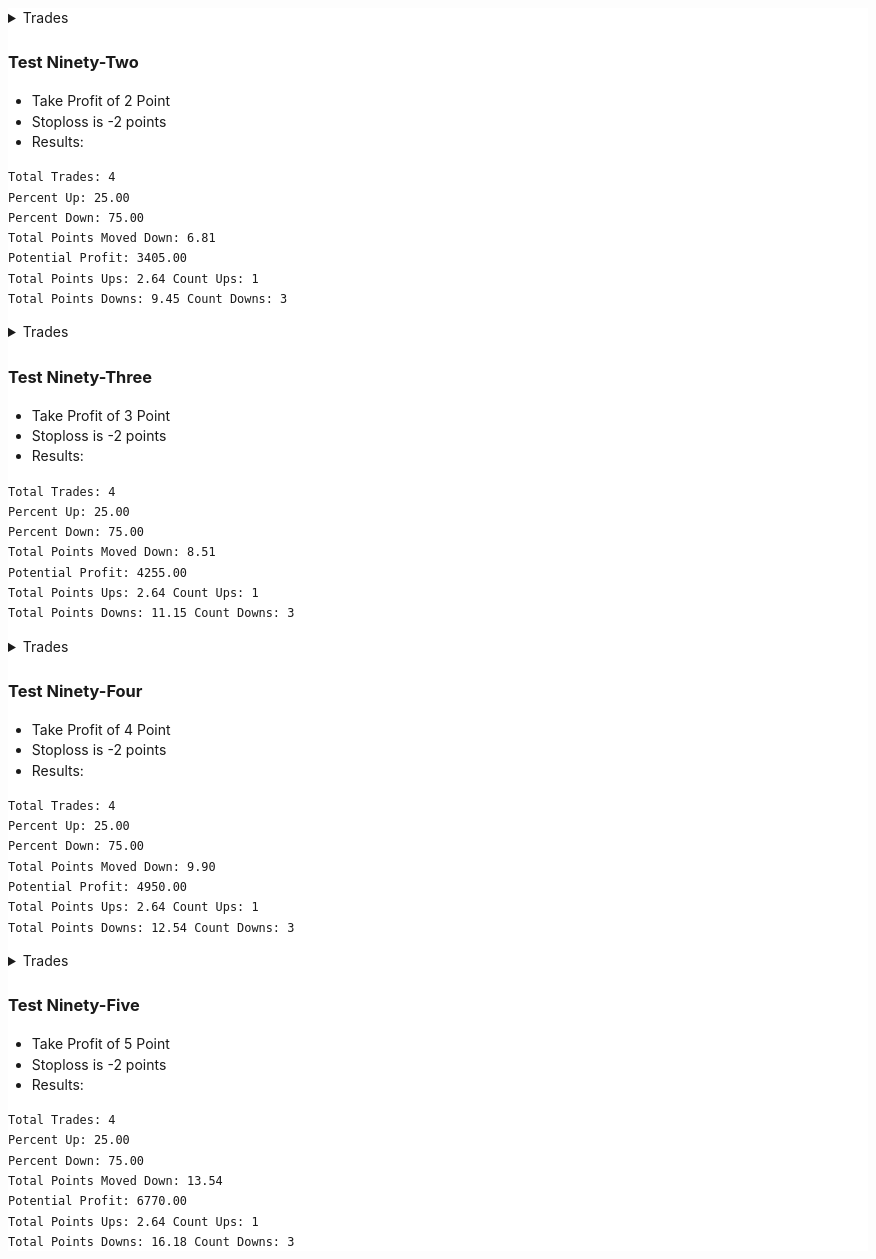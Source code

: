 
<details><summary>Trades</summary></details>

### Test Ninety-Two
* Take Profit of 2 Point
* Stoploss is -2 points
* Results:
```
Total Trades: 4
Percent Up: 25.00
Percent Down: 75.00
Total Points Moved Down: 6.81
Potential Profit: 3405.00
Total Points Ups: 2.64 Count Ups: 1
Total Points Downs: 9.45 Count Downs: 3
```

<details><summary>Trades</summary></details>

### Test Ninety-Three
* Take Profit of 3 Point
* Stoploss is -2 points
* Results:
```
Total Trades: 4
Percent Up: 25.00
Percent Down: 75.00
Total Points Moved Down: 8.51
Potential Profit: 4255.00
Total Points Ups: 2.64 Count Ups: 1
Total Points Downs: 11.15 Count Downs: 3
```

<details><summary>Trades</summary></details>

### Test Ninety-Four
* Take Profit of 4 Point
* Stoploss is -2 points
* Results:
```
Total Trades: 4
Percent Up: 25.00
Percent Down: 75.00
Total Points Moved Down: 9.90
Potential Profit: 4950.00
Total Points Ups: 2.64 Count Ups: 1
Total Points Downs: 12.54 Count Downs: 3
```

<details><summary>Trades</summary></details>

### Test Ninety-Five
* Take Profit of 5 Point
* Stoploss is -2 points
* Results:
```
Total Trades: 4
Percent Up: 25.00
Percent Down: 75.00
Total Points Moved Down: 13.54
Potential Profit: 6770.00
Total Points Ups: 2.64 Count Ups: 1
Total Points Downs: 16.18 Count Downs: 3
```
